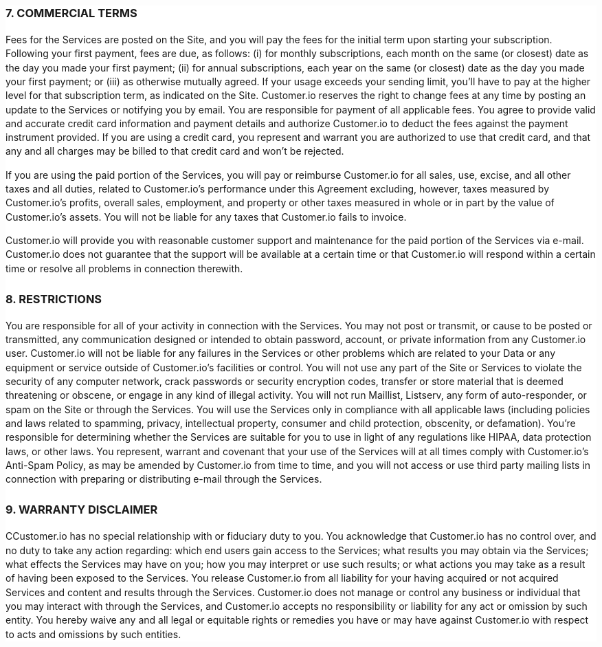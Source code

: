 
### 7. COMMERCIAL TERMS

Fees for the Services are posted on the Site, and you will pay the fees for the initial term upon starting your subscription. Following your first payment, fees are due, as follows:  (i) for monthly subscriptions, each month on the same (or closest) date as the day you made your first payment; (ii) for annual subscriptions, each year on the same (or closest) date  as the day you made your first payment; or (iii) as otherwise mutually agreed. If your usage exceeds your sending limit, you’ll have to pay at the higher level for that subscription term, as indicated on the Site. Customer.io reserves the right to change fees at any time by posting an update to the Services or notifying you by email. You are responsible for payment of all applicable fees. You agree to provide valid and accurate credit card information and payment details and authorize Customer.io to deduct the fees against the payment instrument provided. If you are using a credit card, you represent and warrant you are authorized to use that credit card, and that any and all charges may be billed to that credit card and won’t be rejected.

If you are using the paid portion of the Services, you will pay or reimburse Customer.io for all sales, use, excise, and all other taxes and all duties, related to Customer.io’s performance under this Agreement excluding, however, taxes measured by Customer.io’s profits, overall sales, employment, and property or other taxes measured in whole or in part by the value of Customer.io’s assets. You will not be liable for any taxes that Customer.io fails to invoice.

Customer.io will provide you with reasonable customer support and maintenance for the paid portion of the Services via e-mail. Customer.io does not guarantee that the support will be available at a certain time or that Customer.io will respond within a certain time or resolve all problems in connection therewith.


### 8. RESTRICTIONS

You are responsible for all of your activity in connection with the Services. You may not post or transmit, or cause to be posted or transmitted, any communication designed or intended to obtain password, account, or private information from any Customer.io user. Customer.io will not be liable for any failures in the Services or other problems which are related to your Data or any equipment or service outside of Customer.io’s facilities or control. You will not use any part of the Site or Services to violate the security of any computer network, crack passwords or security encryption codes, transfer or store material that is deemed threatening or obscene, or engage in any kind of illegal activity. You will not run Maillist, Listserv, any form of auto-responder, or spam on the Site or through the Services. You will use the Services only in compliance with all applicable laws (including policies and laws related to spamming, privacy, intellectual property, consumer and child protection, obscenity, or defamation). You’re responsible for determining whether the Services are suitable for you to use in light of any regulations like HIPAA, data protection laws, or other laws. You represent, warrant and covenant that your use of the Services will at all times comply with Customer.io’s Anti-Spam Policy, as may be amended by Customer.io from time to time, and you will not access or use third party mailing lists in connection with preparing or distributing e-mail through the Services.


### 9. WARRANTY DISCLAIMER

CCustomer.io has no special relationship with or fiduciary duty to you. You acknowledge that Customer.io has no control over, and no duty to take any action regarding: which end users gain access to the Services; what results you may obtain via the Services; what effects the Services may have on you; how you may interpret or use such results; or what actions you may take as a result of having been exposed to the Services. You release Customer.io from all liability for your having acquired or not acquired Services and content and results through the Services. Customer.io does not manage or control any business or individual that you may interact with through the Services, and Customer.io accepts no responsibility or liability for any act or omission by such entity. You hereby waive any and all legal or equitable rights or remedies you have or may have against Customer.io with respect to acts and omissions by such entities.
